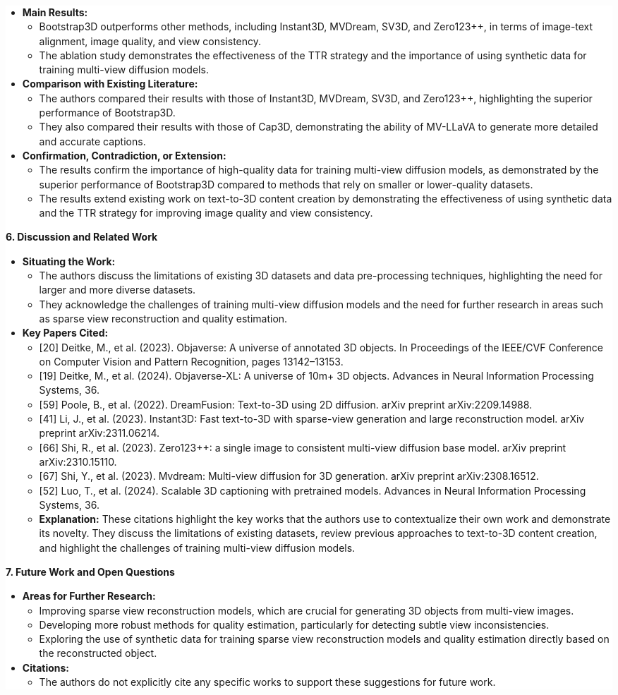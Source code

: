 - **Main Results:**
    - Bootstrap3D outperforms other methods, including Instant3D, MVDream, SV3D, and Zero123++, in terms of image-text alignment, image quality, and view consistency.
    - The ablation study demonstrates the effectiveness of the TTR strategy and the importance of using synthetic data for training multi-view diffusion models.
- **Comparison with Existing Literature:**
    - The authors compared their results with those of Instant3D, MVDream, SV3D, and Zero123++, highlighting the superior performance of Bootstrap3D.
    - They also compared their results with those of Cap3D, demonstrating the ability of MV-LLaVA to generate more detailed and accurate captions.
- **Confirmation, Contradiction, or Extension:**
    - The results confirm the importance of high-quality data for training multi-view diffusion models, as demonstrated by the superior performance of Bootstrap3D compared to methods that rely on smaller or lower-quality datasets.
    - The results extend existing work on text-to-3D content creation by demonstrating the effectiveness of using synthetic data and the TTR strategy for improving image quality and view consistency.

**6. Discussion and Related Work**

- **Situating the Work:**
    - The authors discuss the limitations of existing 3D datasets and data pre-processing techniques, highlighting the need for larger and more diverse datasets.
    - They acknowledge the challenges of training multi-view diffusion models and the need for further research in areas such as sparse view reconstruction and quality estimation.
- **Key Papers Cited:**
    - [20] Deitke, M., et al. (2023). Objaverse: A universe of annotated 3D objects. In Proceedings of the IEEE/CVF Conference on Computer Vision and Pattern Recognition, pages 13142–13153.
    - [19] Deitke, M., et al. (2024). Objaverse-XL: A universe of 10m+ 3D objects. Advances in Neural Information Processing Systems, 36.
    - [59] Poole, B., et al. (2022). DreamFusion: Text-to-3D using 2D diffusion. arXiv preprint arXiv:2209.14988.
    - [41] Li, J., et al. (2023). Instant3D: Fast text-to-3D with sparse-view generation and large reconstruction model. arXiv preprint arXiv:2311.06214.
    - [66] Shi, R., et al. (2023). Zero123++: a single image to consistent multi-view diffusion base model. arXiv preprint arXiv:2310.15110.
    - [67] Shi, Y., et al. (2023). Mvdream: Multi-view diffusion for 3D generation. arXiv preprint arXiv:2308.16512.
    - [52] Luo, T., et al. (2024). Scalable 3D captioning with pretrained models. Advances in Neural Information Processing Systems, 36.
    - **Explanation:** These citations highlight the key works that the authors use to contextualize their own work and demonstrate its novelty. They discuss the limitations of existing datasets, review previous approaches to text-to-3D content creation, and highlight the challenges of training multi-view diffusion models.

**7. Future Work and Open Questions**

- **Areas for Further Research:**
    - Improving sparse view reconstruction models, which are crucial for generating 3D objects from multi-view images.
    - Developing more robust methods for quality estimation, particularly for detecting subtle view inconsistencies.
    - Exploring the use of synthetic data for training sparse view reconstruction models and quality estimation directly based on the reconstructed object.
- **Citations:**
    - The authors do not explicitly cite any specific works to support these suggestions for future work.
